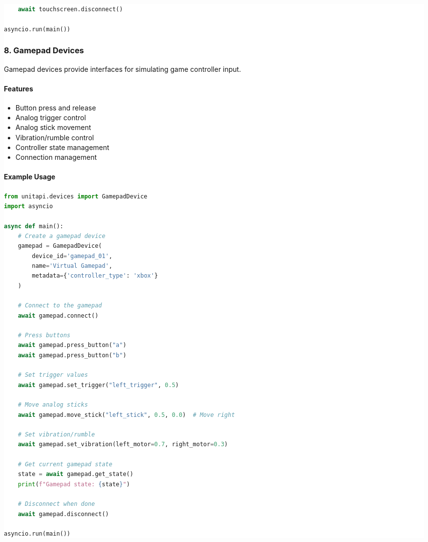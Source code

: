 ```python
    await touchscreen.disconnect()

asyncio.run(main())
```

### 8. Gamepad Devices

Gamepad devices provide interfaces for simulating game controller input.

#### Features
- Button press and release
- Analog trigger control
- Analog stick movement
- Vibration/rumble control
- Controller state management
- Connection management

#### Example Usage
```python
from unitapi.devices import GamepadDevice
import asyncio

async def main():
    # Create a gamepad device
    gamepad = GamepadDevice(
        device_id='gamepad_01',
        name='Virtual Gamepad',
        metadata={'controller_type': 'xbox'}
    )
    
    # Connect to the gamepad
    await gamepad.connect()
    
    # Press buttons
    await gamepad.press_button("a")
    await gamepad.press_button("b")
    
    # Set trigger values
    await gamepad.set_trigger("left_trigger", 0.5)
    
    # Move analog sticks
    await gamepad.move_stick("left_stick", 0.5, 0.0)  # Move right
    
    # Set vibration/rumble
    await gamepad.set_vibration(left_motor=0.7, right_motor=0.3)
    
    # Get current gamepad state
    state = await gamepad.get_state()
    print(f"Gamepad state: {state}")
    
    # Disconnect when done
    await gamepad.disconnect()

asyncio.run(main())
```
